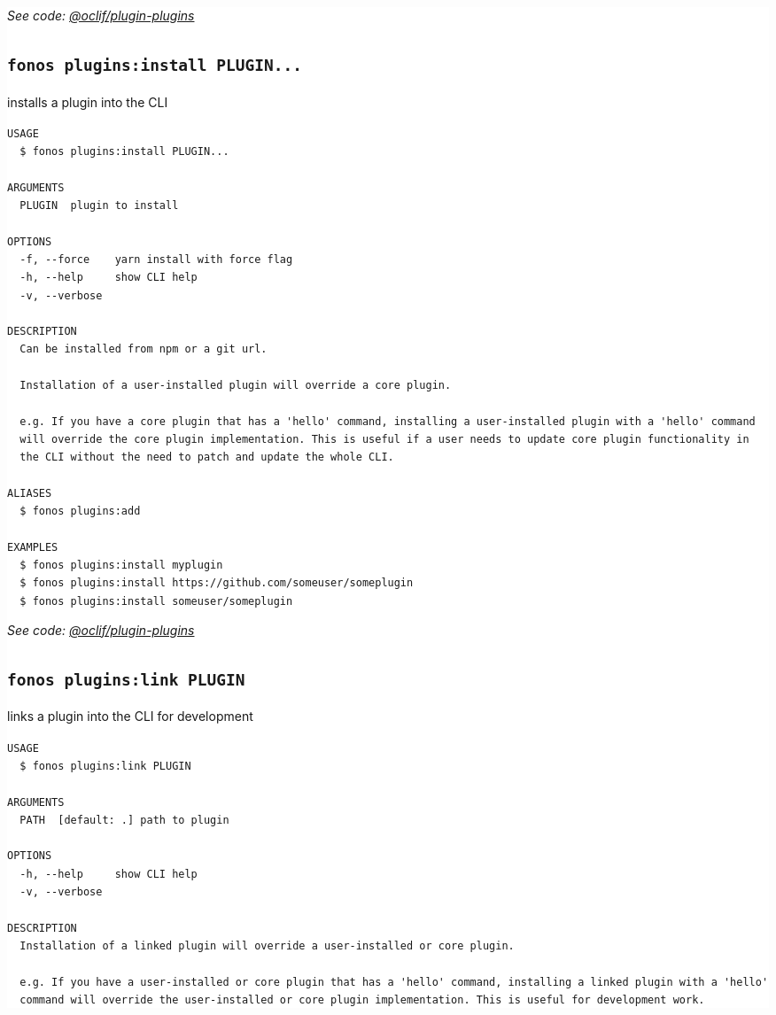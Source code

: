 _See code: [@oclif/plugin-plugins](https://github.com/oclif/plugin-plugins/blob/v1.10.0/src/commands/plugins/inspect.ts)_

## `fonos plugins:install PLUGIN...`

installs a plugin into the CLI

```
USAGE
  $ fonos plugins:install PLUGIN...

ARGUMENTS
  PLUGIN  plugin to install

OPTIONS
  -f, --force    yarn install with force flag
  -h, --help     show CLI help
  -v, --verbose

DESCRIPTION
  Can be installed from npm or a git url.

  Installation of a user-installed plugin will override a core plugin.

  e.g. If you have a core plugin that has a 'hello' command, installing a user-installed plugin with a 'hello' command 
  will override the core plugin implementation. This is useful if a user needs to update core plugin functionality in 
  the CLI without the need to patch and update the whole CLI.

ALIASES
  $ fonos plugins:add

EXAMPLES
  $ fonos plugins:install myplugin 
  $ fonos plugins:install https://github.com/someuser/someplugin
  $ fonos plugins:install someuser/someplugin
```

_See code: [@oclif/plugin-plugins](https://github.com/oclif/plugin-plugins/blob/v1.10.0/src/commands/plugins/install.ts)_

## `fonos plugins:link PLUGIN`

links a plugin into the CLI for development

```
USAGE
  $ fonos plugins:link PLUGIN

ARGUMENTS
  PATH  [default: .] path to plugin

OPTIONS
  -h, --help     show CLI help
  -v, --verbose

DESCRIPTION
  Installation of a linked plugin will override a user-installed or core plugin.

  e.g. If you have a user-installed or core plugin that has a 'hello' command, installing a linked plugin with a 'hello' 
  command will override the user-installed or core plugin implementation. This is useful for development work.

```